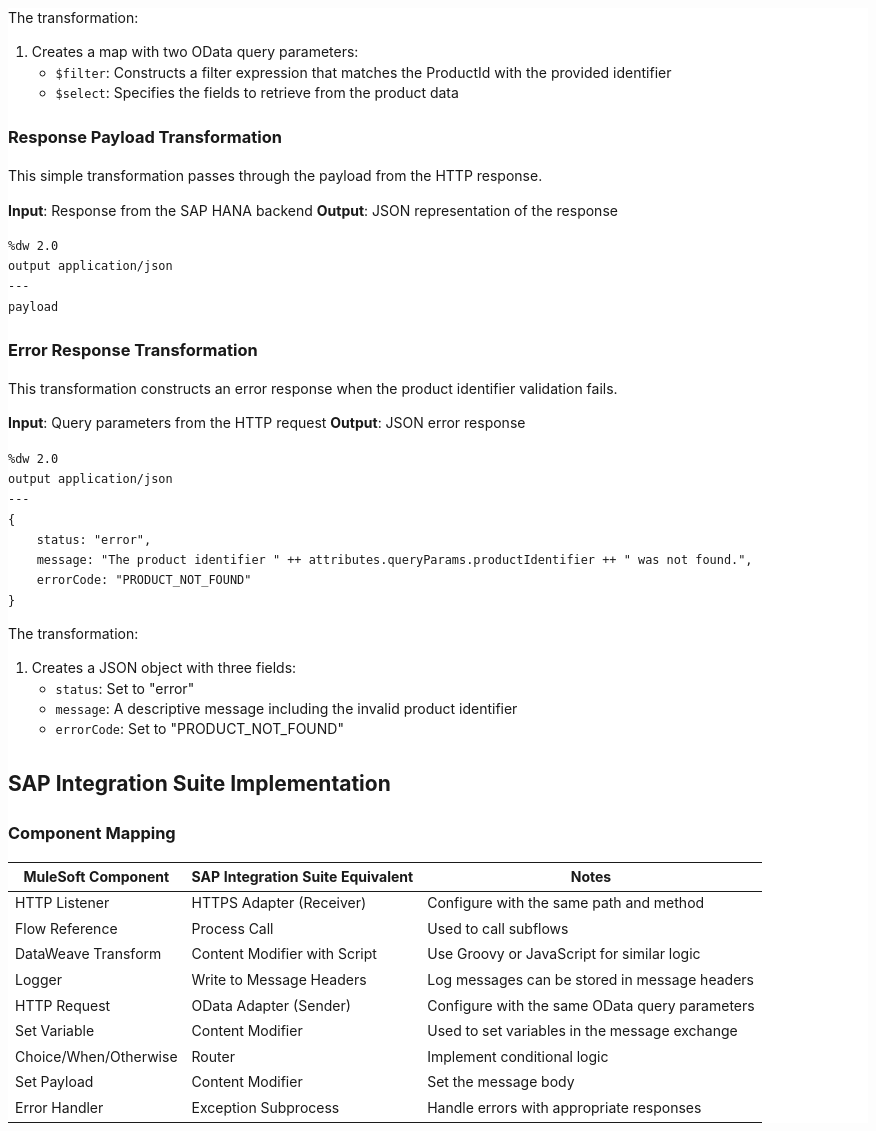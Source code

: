 The transformation:
1. Creates a map with two OData query parameters:
   - `$filter`: Constructs a filter expression that matches the ProductId with the provided identifier
   - `$select`: Specifies the fields to retrieve from the product data

### Response Payload Transformation
This simple transformation passes through the payload from the HTTP response.

**Input**: Response from the SAP HANA backend
**Output**: JSON representation of the response

```dw
%dw 2.0
output application/json
---
payload
```

### Error Response Transformation
This transformation constructs an error response when the product identifier validation fails.

**Input**: Query parameters from the HTTP request
**Output**: JSON error response

```dw
%dw 2.0
output application/json
---
{
	status: "error",
	message: "The product identifier " ++ attributes.queryParams.productIdentifier ++ " was not found.",
	errorCode: "PRODUCT_NOT_FOUND"
}
```

The transformation:
1. Creates a JSON object with three fields:
   - `status`: Set to "error"
   - `message`: A descriptive message including the invalid product identifier
   - `errorCode`: Set to "PRODUCT_NOT_FOUND"

## SAP Integration Suite Implementation

### Component Mapping

| MuleSoft Component | SAP Integration Suite Equivalent | Notes |
|--------------------|----------------------------------|-------|
| HTTP Listener | HTTPS Adapter (Receiver) | Configure with the same path and method |
| Flow Reference | Process Call | Used to call subflows |
| DataWeave Transform | Content Modifier with Script | Use Groovy or JavaScript for similar logic |
| Logger | Write to Message Headers | Log messages can be stored in message headers |
| HTTP Request | OData Adapter (Sender) | Configure with the same OData query parameters |
| Set Variable | Content Modifier | Used to set variables in the message exchange |
| Choice/When/Otherwise | Router | Implement conditional logic |
| Set Payload | Content Modifier | Set the message body |
| Error Handler | Exception Subprocess | Handle errors with appropriate responses |
